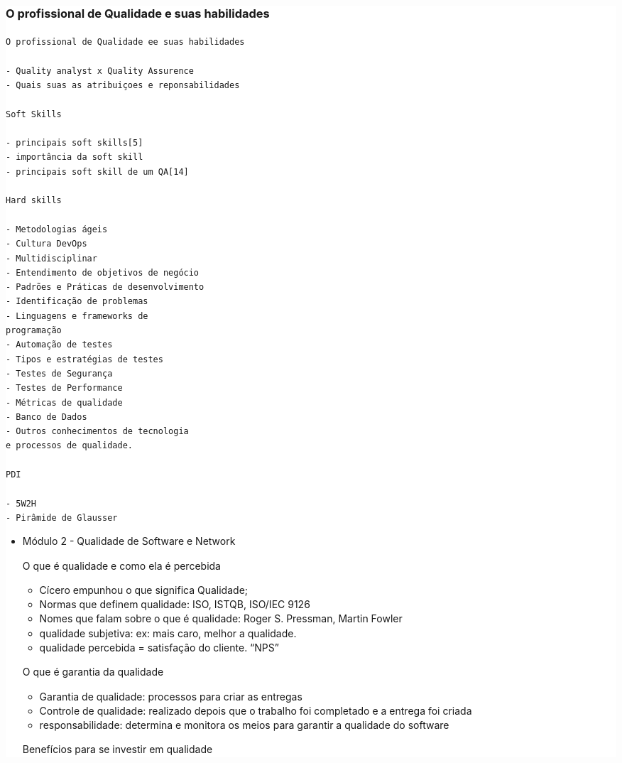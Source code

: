 ### O profissional de Qualidade e suas habilidades
    
    O profissional de Qualidade ee suas habilidades
    
    - Quality analyst x Quality Assurence
    - Quais suas as atribuiçoes e reponsabilidades
    
    Soft Skills
    
    - principais soft skills[5]
    - importância da soft skill
    - principais soft skill de um QA[14]
    
    Hard skills
    
    - Metodologias ágeis
    - Cultura DevOps
    - Multidisciplinar
    - Entendimento de objetivos de negócio
    - Padrões e Práticas de desenvolvimento
    - Identificação de problemas
    - Linguagens e frameworks de
    programação
    - Automação de testes
    - Tipos e estratégias de testes
    - Testes de Segurança
    - Testes de Performance
    - Métricas de qualidade
    - Banco de Dados
    - Outros conhecimentos de tecnologia
    e processos de qualidade.
    
    PDI
    
    - 5W2H
    - Pirâmide de Glausser
    
     
    
- Módulo 2 - Qualidade de Software e Network
    
    O que é qualidade e como ela é percebida
    
    - Cícero empunhou o que significa Qualidade;
    - Normas que definem qualidade: ISO, ISTQB, ISO/IEC 9126
    - Nomes que falam sobre o que é qualidade: Roger S. Pressman, Martin Fowler
    - qualidade subjetiva: ex: mais caro, melhor a qualidade.
    - qualidade percebida = satisfação do cliente. “NPS”
    
    O que é garantia da qualidade
    
    - Garantia de qualidade: processos para criar as
    entregas
    - Controle de qualidade: realizado depois que o trabalho foi
    completado e a entrega foi criada
    - responsabilidade: determina e monitora os meios para garantir a qualidade do  software
    
    Benefícios para se investir em qualidade
    